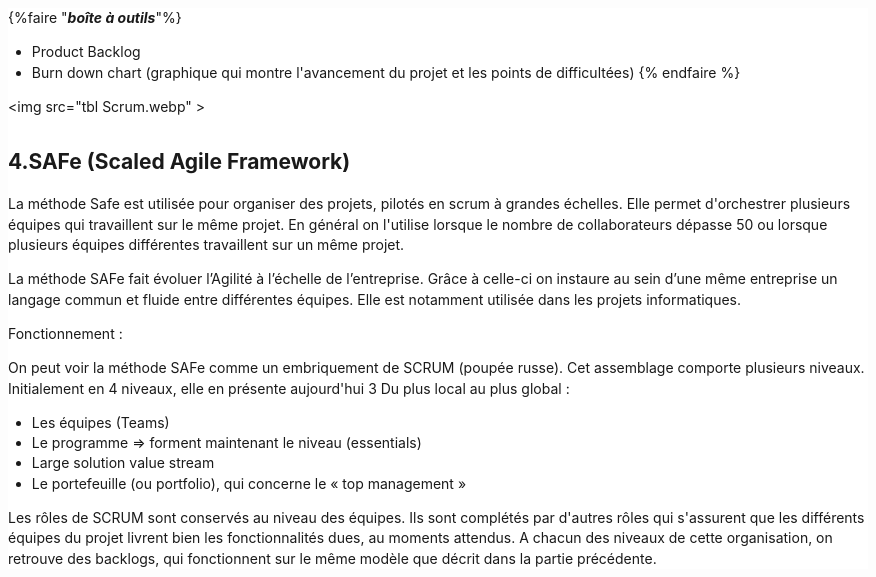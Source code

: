 {%faire "***boîte à outils***"%}
- Product Backlog
- Burn down chart (graphique qui montre l'avancement du projet et les points de difficultées)
{% endfaire %}

<img src="tbl Scrum.webp" >



## 4.SAFe (Scaled Agile Framework)
 
La méthode Safe est utilisée pour organiser des projets, pilotés en scrum à grandes échelles. Elle permet d'orchestrer plusieurs équipes qui travaillent sur le même projet. En général on l'utilise lorsque le nombre de collaborateurs dépasse 50 ou lorsque plusieurs équipes différentes travaillent sur un même projet.

La méthode SAFe fait  évoluer l’Agilité à l’échelle de l’entreprise. Grâce à celle-ci on instaure au sein d’une même entreprise un langage commun et fluide entre  différentes équipes. Elle est notamment utilisée dans les projets informatiques.


Fonctionnement :

On peut voir la méthode SAFe comme un embriquement de SCRUM (poupée russe). Cet assemblage comporte plusieurs niveaux. Initialement en 4 niveaux, elle en présente aujourd'hui 3 
Du plus local au plus global :
- Les équipes (Teams)
- Le programme
⇒ forment maintenant le niveau (essentials)
- Large solution value stream
- Le portefeuille (ou portfolio), qui concerne le « top management »

Les rôles de SCRUM sont conservés au niveau des équipes. Ils sont complétés par d'autres rôles qui s'assurent que les différents équipes du projet livrent bien les fonctionnalités dues, au  moments attendus. A chacun des niveaux de cette organisation, on retrouve des backlogs, qui fonctionnent sur le même modèle que décrit dans la partie précédente.

